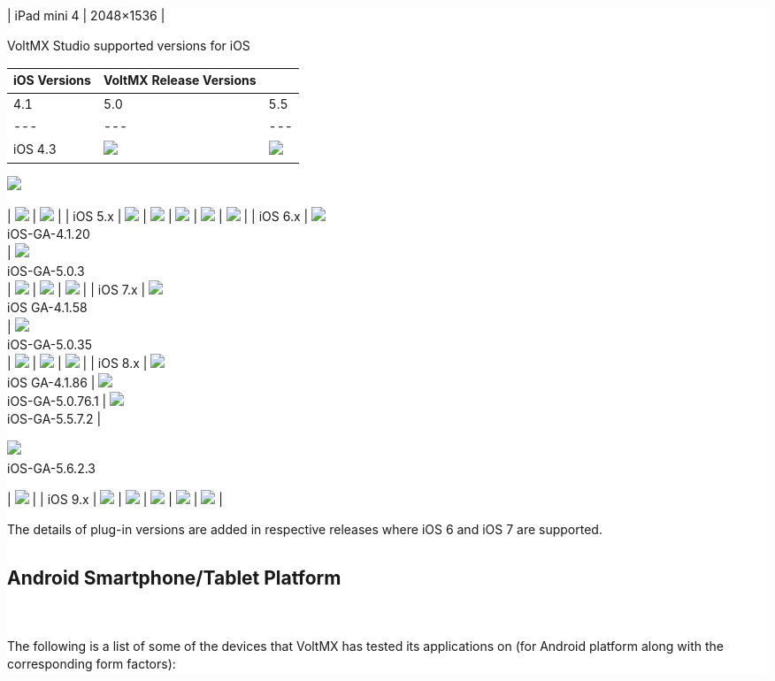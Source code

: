 | iPad mini 4 | 2048×1536 |

VoltMX Studio supported versions for iOS

| iOS Versions | VoltMX Release Versions |   |
| --- | --- | --- |
| 4.1 | 5.0 | 5.5 | 5.6 | 6.0/6.5 |
| --- | --- | --- | --- | --- |
| iOS 4.3 | ![](Resources/Images/yes.png) | ![](Resources/Images/yes.png) | 
![](Resources/Images/yes.png)  


 | ![](Resources/Images/yes.png) | ![](Resources/Images/no.png) |
| iOS 5.x | ![](Resources/Images/yes.png) | ![](Resources/Images/yes.png) | ![](Resources/Images/yes.png) | ![](Resources/Images/yes.png) | ![](Resources/Images/no.png) |
| iOS 6.x | ![](Resources/Images/yes.png)  
iOS-GA-4.1.20  
 | ![](Resources/Images/yes.png)  
iOS-GA-5.0.3  
 | ![](Resources/Images/yes.png) | ![](Resources/Images/yes.png) | ![](Resources/Images/no.png) |
| iOS 7.x | ![](Resources/Images/yes.png)  
iOS GA-4.1.58  
 | ![](Resources/Images/yes.png)  
iOS-GA-5.0.35  
 | ![](Resources/Images/yes.png) | ![](Resources/Images/yes.png) | ![](Resources/Images/yes.png) |
| iOS 8.x | ![](Resources/Images/yes.png)  
iOS GA-4.1.86 | ![](Resources/Images/yes.png)  
iOS-GA-5.0.76.1 | ![](Resources/Images/yes.png)  
iOS-GA-5.5.7.2 | 

![](Resources/Images/yes.png)  
iOS-GA-5.6.2.3

 | ![](Resources/Images/yes.png) |
| iOS 9.x | ![](Resources/Images/no.png) | ![](Resources/Images/no.png) | ![](Resources/Images/no.png) | ![](Resources/Images/no.png) | ![](Resources/Images/yes.png) |

The details of plug-in versions are added in respective releases where iOS 6 and iOS 7 are supported.

Android Smartphone/Tablet Platform
----------------------------------

 

The following is a list of some of the devices that VoltMX has tested its applications on (for Android platform along with the corresponding form factors):
